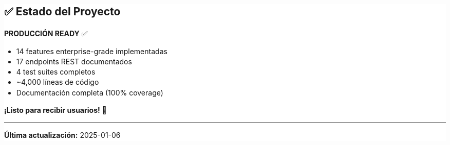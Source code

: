 ## ✅ Estado del Proyecto

**PRODUCCIÓN READY** ✅

- 14 features enterprise-grade implementadas
- 17 endpoints REST documentados
- 4 test suites completos
- ~4,000 líneas de código
- Documentación completa (100% coverage)

**¡Listo para recibir usuarios!** 🚀

---

**Última actualización:** 2025-01-06
